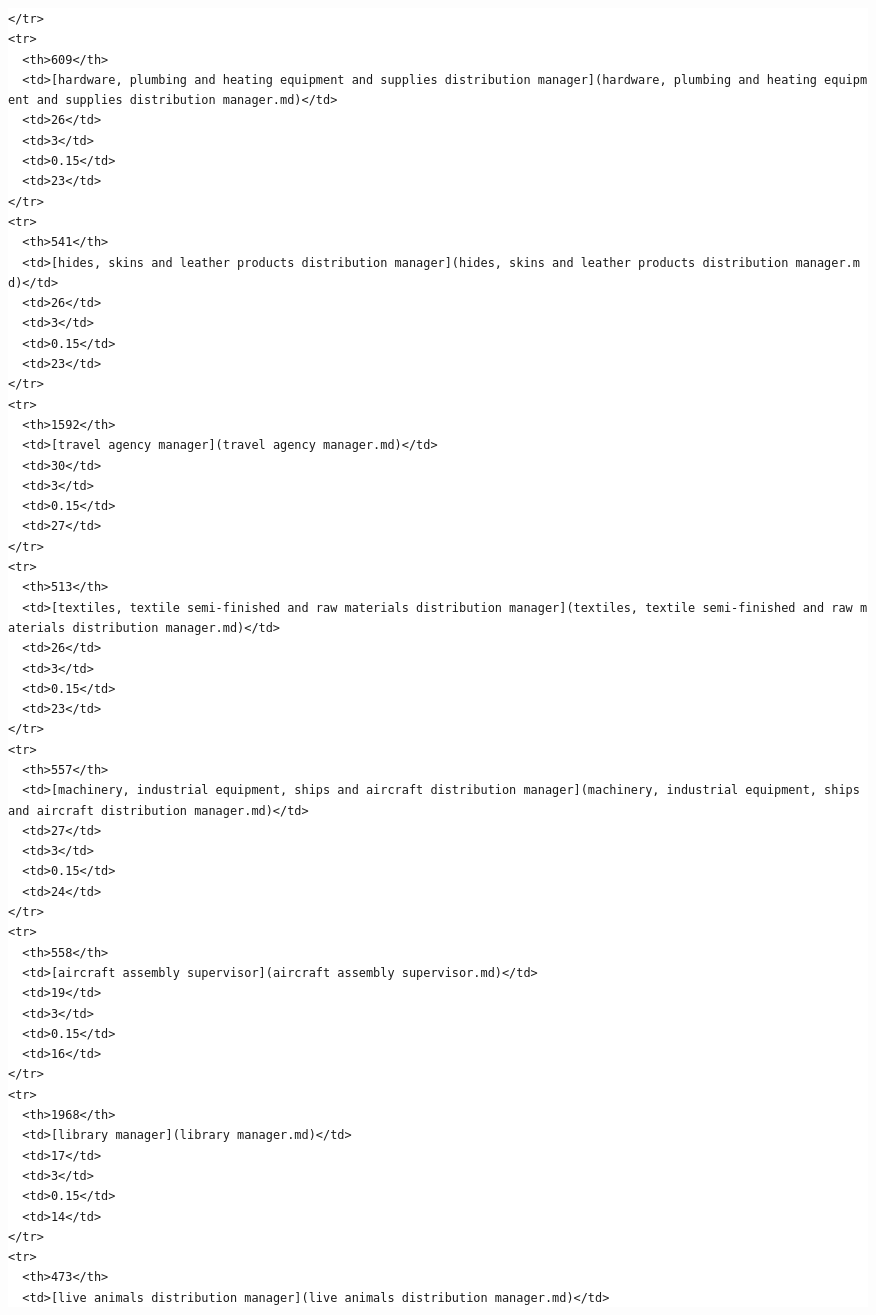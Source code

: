     </tr>
    <tr>
      <th>609</th>
      <td>[hardware, plumbing and heating equipment and supplies distribution manager](hardware, plumbing and heating equipment and supplies distribution manager.md)</td>
      <td>26</td>
      <td>3</td>
      <td>0.15</td>
      <td>23</td>
    </tr>
    <tr>
      <th>541</th>
      <td>[hides, skins and leather products distribution manager](hides, skins and leather products distribution manager.md)</td>
      <td>26</td>
      <td>3</td>
      <td>0.15</td>
      <td>23</td>
    </tr>
    <tr>
      <th>1592</th>
      <td>[travel agency manager](travel agency manager.md)</td>
      <td>30</td>
      <td>3</td>
      <td>0.15</td>
      <td>27</td>
    </tr>
    <tr>
      <th>513</th>
      <td>[textiles, textile semi-finished and raw materials distribution manager](textiles, textile semi-finished and raw materials distribution manager.md)</td>
      <td>26</td>
      <td>3</td>
      <td>0.15</td>
      <td>23</td>
    </tr>
    <tr>
      <th>557</th>
      <td>[machinery, industrial equipment, ships and aircraft distribution manager](machinery, industrial equipment, ships and aircraft distribution manager.md)</td>
      <td>27</td>
      <td>3</td>
      <td>0.15</td>
      <td>24</td>
    </tr>
    <tr>
      <th>558</th>
      <td>[aircraft assembly supervisor](aircraft assembly supervisor.md)</td>
      <td>19</td>
      <td>3</td>
      <td>0.15</td>
      <td>16</td>
    </tr>
    <tr>
      <th>1968</th>
      <td>[library manager](library manager.md)</td>
      <td>17</td>
      <td>3</td>
      <td>0.15</td>
      <td>14</td>
    </tr>
    <tr>
      <th>473</th>
      <td>[live animals distribution manager](live animals distribution manager.md)</td>